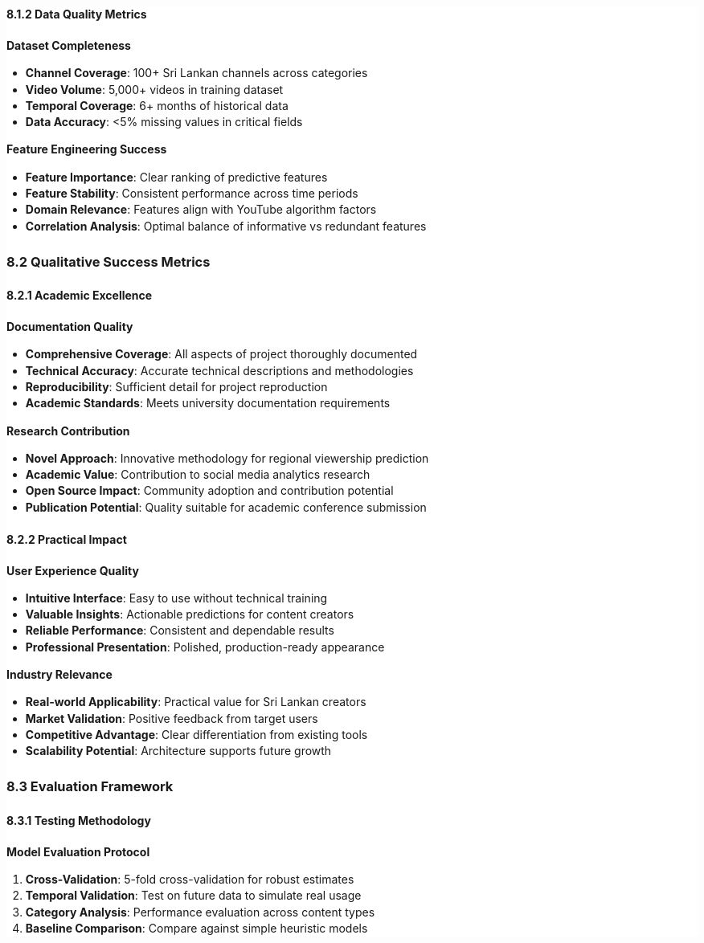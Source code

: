 #### 8.1.2 Data Quality Metrics

**Dataset Completeness**
- **Channel Coverage**: 100+ Sri Lankan channels across categories
- **Video Volume**: 5,000+ videos in training dataset
- **Temporal Coverage**: 6+ months of historical data
- **Data Accuracy**: <5% missing values in critical fields

**Feature Engineering Success**
- **Feature Importance**: Clear ranking of predictive features
- **Feature Stability**: Consistent performance across time periods
- **Domain Relevance**: Features align with YouTube algorithm factors
- **Correlation Analysis**: Optimal balance of informative vs redundant features

### 8.2 Qualitative Success Metrics

#### 8.2.1 Academic Excellence

**Documentation Quality**
- **Comprehensive Coverage**: All aspects of project thoroughly documented
- **Technical Accuracy**: Accurate technical descriptions and methodologies
- **Reproducibility**: Sufficient detail for project reproduction
- **Academic Standards**: Meets university documentation requirements

**Research Contribution**
- **Novel Approach**: Innovative methodology for regional viewership prediction
- **Academic Value**: Contribution to social media analytics research
- **Open Source Impact**: Community adoption and contribution potential
- **Publication Potential**: Quality suitable for academic conference submission

#### 8.2.2 Practical Impact

**User Experience Quality**
- **Intuitive Interface**: Easy to use without technical training
- **Valuable Insights**: Actionable predictions for content creators
- **Reliable Performance**: Consistent and dependable results
- **Professional Presentation**: Polished, production-ready appearance

**Industry Relevance**
- **Real-world Applicability**: Practical value for Sri Lankan creators
- **Market Validation**: Positive feedback from target users
- **Competitive Advantage**: Clear differentiation from existing tools
- **Scalability Potential**: Architecture supports future growth

### 8.3 Evaluation Framework

#### 8.3.1 Testing Methodology

**Model Evaluation Protocol**
1. **Cross-Validation**: 5-fold cross-validation for robust estimates
2. **Temporal Validation**: Test on future data to simulate real usage
3. **Category Analysis**: Performance evaluation across content types
4. **Baseline Comparison**: Compare against simple heuristic models
